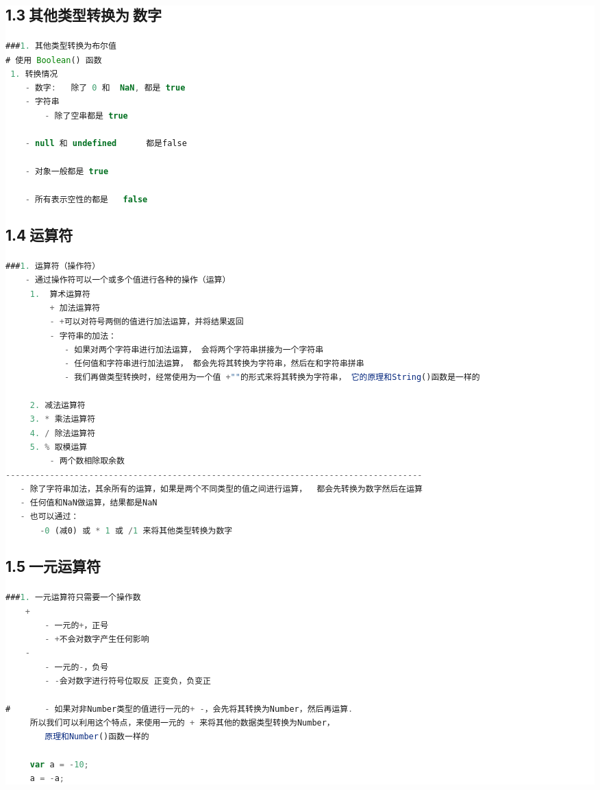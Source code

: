 ## 1.3 其他类型转换为 数字

```js
###1. 其他类型转换为布尔值
# 使用 Boolean() 函数
 1. 转换情况
	- 数字:   除了 0 和  NaN, 都是 true
	- 字符串
		- 除了空串都是 true

	- null 和 undefined      都是false
    
    - 对象一般都是 true

	- 所有表示空性的都是   false

```

## 1.4 运算符

```js
###1. 运算符（操作符）
    - 通过操作符可以一个或多个值进行各种的操作（运算）
     1.  算术运算符
         + 加法运算符
         - +可以对符号两侧的值进行加法运算，并将结果返回
         - 字符串的加法：
            - 如果对两个字符串进行加法运算， 会将两个字符串拼接为一个字符串
            - 任何值和字符串进行加法运算， 都会先将其转换为字符串，然后在和字符串拼串
            - 我们再做类型转换时，经常使用为一个值 +""的形式来将其转换为字符串， 它的原理和String()函数是一样的

     2. 减法运算符
     3. * 乘法运算符
	 4. / 除法运算符
	 5. % 取模运算
         - 两个数相除取余数
-------------------------------------------------------------------------------------
   - 除了字符串加法，其余所有的运算，如果是两个不同类型的值之间进行运算，  都会先转换为数字然后在运算
   - 任何值和NaN做运算，结果都是NaN
   - 也可以通过：
       -0 (减0) 或 * 1 或 /1 来将其他类型转换为数字

```

## 1.5 一元运算符

```js
###1. 一元运算符只需要一个操作数
    +
        - 一元的+，正号
        - +不会对数字产生任何影响
    -
        - 一元的-，负号
        - -会对数字进行符号位取反 正变负，负变正

#       - 如果对非Number类型的值进行一元的+ -，会先将其转换为Number，然后再运算.  
	 所以我们可以利用这个特点，来使用一元的 + 来将其他的数据类型转换为Number，
		原理和Number()函数一样的
        
     var a = -10;
	 a = -a;

```

